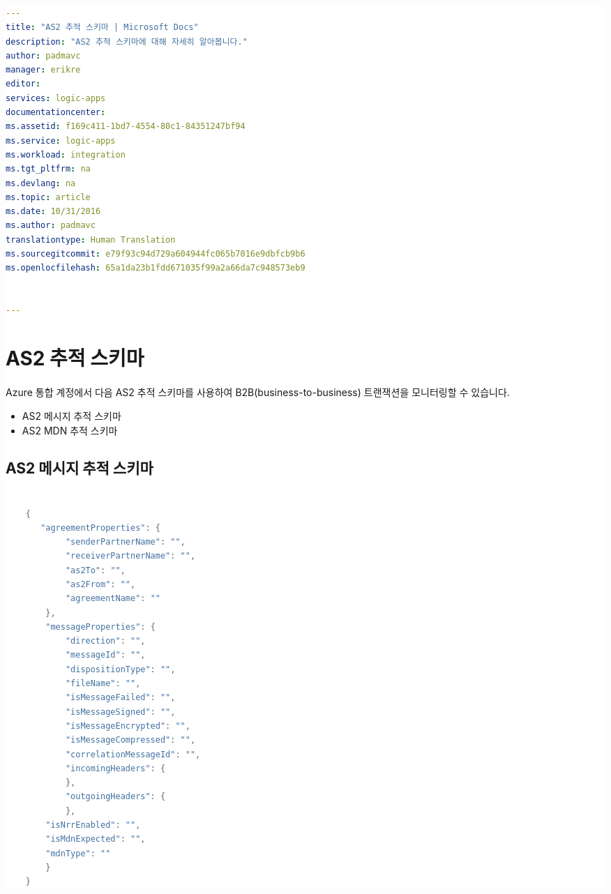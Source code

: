```yaml
---
title: "AS2 추적 스키마 | Microsoft Docs"
description: "AS2 추적 스키마에 대해 자세히 알아봅니다."
author: padmavc
manager: erikre
editor: 
services: logic-apps
documentationcenter: 
ms.assetid: f169c411-1bd7-4554-80c1-84351247bf94
ms.service: logic-apps
ms.workload: integration
ms.tgt_pltfrm: na
ms.devlang: na
ms.topic: article
ms.date: 10/31/2016
ms.author: padmavc
translationtype: Human Translation
ms.sourcegitcommit: e79f93c94d729a604944fc065b7016e9dbfcb9b6
ms.openlocfilehash: 65a1da23b1fdd671035f99a2a66da7c948573eb9


---
```

# <a name="as2-tracking-schemas"></a>AS2 추적 스키마
Azure 통합 계정에서 다음 AS2 추적 스키마를 사용하여 B2B(business-to-business) 트랜잭션을 모니터링할 수 있습니다.

* AS2 메시지 추적 스키마
* AS2 MDN 추적 스키마

## <a name="as2-message-tracking-schema"></a>AS2 메시지 추적 스키마
````java

    {
       "agreementProperties": {  
            "senderPartnerName": "",  
            "receiverPartnerName": "",  
            "as2To": "",  
            "as2From": "",  
            "agreementName": ""  
        },  
        "messageProperties": {
            "direction": "",
            "messageId": "",
            "dispositionType": "",
            "fileName": "",
            "isMessageFailed": "",
            "isMessageSigned": "",
            "isMessageEncrypted": "",
            "isMessageCompressed": "",
            "correlationMessageId": "",
            "incomingHeaders": {
            },
            "outgoingHeaders": {
            },
        "isNrrEnabled": "",
        "isMdnExpected": "",
        "mdnType": ""
        }
    }
````
